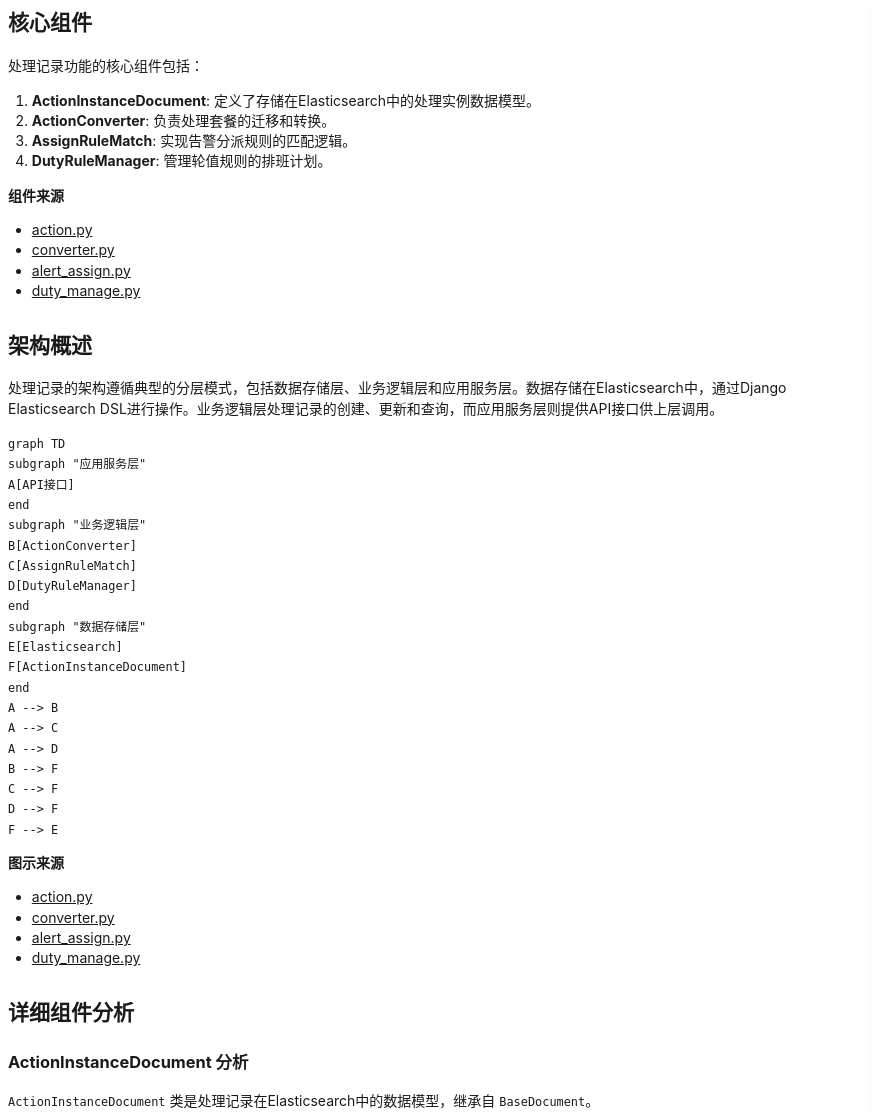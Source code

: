 ## 核心组件
处理记录功能的核心组件包括：
1.  **ActionInstanceDocument**: 定义了存储在Elasticsearch中的处理实例数据模型。
2.  **ActionConverter**: 负责处理套餐的迁移和转换。
3.  **AssignRuleMatch**: 实现告警分派规则的匹配逻辑。
4.  **DutyRuleManager**: 管理轮值规则的排班计划。

**组件来源**
- [action.py](file://bkmonitor\bkmonitor\documents\action.py#L25-L271)
- [converter.py](file://bkmonitor\bkmonitor\action\converter.py#L25-L318)
- [alert_assign.py](file://bkmonitor\bkmonitor\action\alert_assign.py#L25-L763)
- [duty_manage.py](file://bkmonitor\bkmonitor\action\duty_manage.py#L25-L799)

## 架构概述
处理记录的架构遵循典型的分层模式，包括数据存储层、业务逻辑层和应用服务层。数据存储在Elasticsearch中，通过Django Elasticsearch DSL进行操作。业务逻辑层处理记录的创建、更新和查询，而应用服务层则提供API接口供上层调用。

```mermaid
graph TD
subgraph "应用服务层"
A[API接口]
end
subgraph "业务逻辑层"
B[ActionConverter]
C[AssignRuleMatch]
D[DutyRuleManager]
end
subgraph "数据存储层"
E[Elasticsearch]
F[ActionInstanceDocument]
end
A --> B
A --> C
A --> D
B --> F
C --> F
D --> F
F --> E
```

**图示来源**
- [action.py](file://bkmonitor\bkmonitor\documents\action.py)
- [converter.py](file://bkmonitor\bkmonitor\action\converter.py)
- [alert_assign.py](file://bkmonitor\bkmonitor\action\alert_assign.py)
- [duty_manage.py](file://bkmonitor\bkmonitor\action\duty_manage.py)

## 详细组件分析

### ActionInstanceDocument 分析
`ActionInstanceDocument` 类是处理记录在Elasticsearch中的数据模型，继承自 `BaseDocument`。
